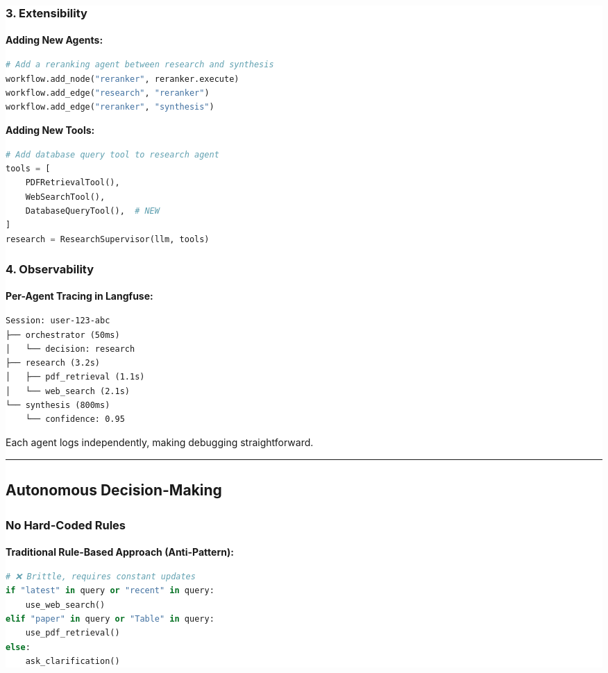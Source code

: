 ### 3. Extensibility

**Adding New Agents:**
```python
# Add a reranking agent between research and synthesis
workflow.add_node("reranker", reranker.execute)
workflow.add_edge("research", "reranker")
workflow.add_edge("reranker", "synthesis")
```

**Adding New Tools:**
```python
# Add database query tool to research agent
tools = [
    PDFRetrievalTool(),
    WebSearchTool(),
    DatabaseQueryTool(),  # NEW
]
research = ResearchSupervisor(llm, tools)
```

### 4. Observability

**Per-Agent Tracing in Langfuse:**
```
Session: user-123-abc
├── orchestrator (50ms)
│   └── decision: research
├── research (3.2s)
│   ├── pdf_retrieval (1.1s)
│   └── web_search (2.1s)
└── synthesis (800ms)
    └── confidence: 0.95
```

Each agent logs independently, making debugging straightforward.

---

## Autonomous Decision-Making

### No Hard-Coded Rules

**Traditional Rule-Based Approach (Anti-Pattern):**
```python
# ❌ Brittle, requires constant updates
if "latest" in query or "recent" in query:
    use_web_search()
elif "paper" in query or "Table" in query:
    use_pdf_retrieval()
else:
    ask_clarification()
```
